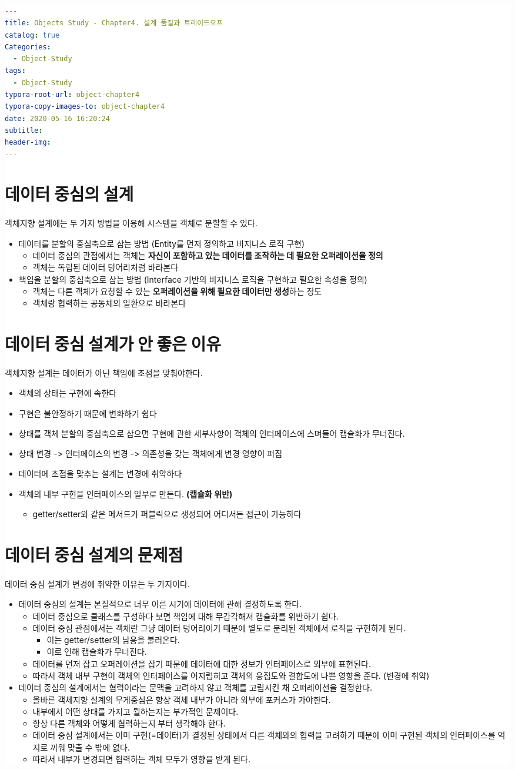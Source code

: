 ```yaml
---
title: Objects Study - Chapter4. 설계 품질과 트레이드오프
catalog: true
Categories:
  - Object-Study
tags:
  - Object-Study
typora-root-url: object-chapter4
typora-copy-images-to: object-chapter4
date: 2020-05-16 16:20:24
subtitle:
header-img:
---
```


# 데이터 중심의 설계
객체지향 설계에는 두 가지 방법을 이용해 시스템을 객체로 분할할 수 있다.  
*  데이터를 분할의 중심축으로 삼는 방법 (Entity를 먼저 정의하고 비지니스 로직 구현)
   *  데이터 중심의 관점에서는 객체는 **자신이 포함하고 있는 데이터를 조작하는 데 필요한 오퍼레이션을 정의**
   *  객체는 독립된 데이터 덩어리처럼 바라본다
* 책임을 분할의 중심축으로 삼는 방법 (Interface 기반의 비지니스 로직을 구현하고 필요한 속성을 정의)
  * 객체는 다른 객체가 요청할 수 있는 **오퍼레이션을 위해 필요한 데이터만 생성**하는 정도
  * 객체랑 협력하는 공동체의 일환으로 바라본다



# 데이터 중심 설계가 안 좋은 이유
객체지향 설계는 데이터가 아닌 책임에 초점을 맞춰야한다.  

* 객체의 상태는 구현에 속한다

* 구현은 불안정하기 때문에 변화하기 쉽다

* 상태를 객체 분할의 중심축으로 삼으면 구현에 관한 세부사항이 객체의 인터페이스에 스며들어 캡슐화가 무너진다. 

* 상태 변경 -> 인터페이스의 변경 -> 의존성을 갖는 객체에게 변경 영향이 퍼짐

* 데이터에 초점을 맞추는 설계는 변경에 취약하다

* 객체의 내부 구현을 인터페이스의 일부로 만든다. **(캡슐화 위반)**

  * getter/setter와 같은 메서드가 퍼블릭으로 생성되어 어디서든 접근이 가능하다




# 데이터 중심 설계의 문제점

데이터 중심 설계가 변경에 취약한 이유는 두 가지이다.

* 데이터 중심의 설계는 본질적으로 너무 이른 시기에 데이터에 관해 결정하도록 한다.
  * 데이터 중심으로 클래스를 구성하다 보면 책임에 대해 무감각해져 캡슐화를 위반하기 쉽다.
  * 데이터 중심 관점에서는 객체란 그냥 데이터 덩어리이기 때문에 별도로 분리된 객체에서 로직을 구현하게 된다.
    * 이는 getter/setter의 남용을 불러온다.
    * 이로 인해 캡슐화가 무너진다.
  * 데이터를 먼저 잡고 오퍼레이션을 잡기 때문에 데이터에 대한 정보가 인터페이스로 외부에 표현된다.
  * 따라서 객체 내부 구현이 객체의 인터페이스를 어지럽히고 객체의 응집도와 결합도에 나쁜 영향을 준다. (변경에 취약)
* 데이터 중심의 설계에서는 협력이라는 문맥을 고려하지 않고 객체를 고립시킨 채 오퍼레이션을 결정한다.
  * 올바른 객체지향 설계의 무게중심은 항상 객체 내부가 아니라 외부에 포커스가 가야한다.
  * 내부에서 어떤 상태를 가지고 뭘하는지는 부가적인 문제이다.
  * 항상 다른 객체와 어떻게 협력하는지 부터 생각해야 한다.
  * 데이터 중심 설계에서는 이미 구현(=데이터)가 결정된 상태에서 다른 객체와의 협력을 고려하기 때문에 이미 구현된 객체의 인터페이스를 억지로 끼워 맞출 수 밖에 없다.
  * 따라서 내부가 변경되면 협력하는 객체 모두가 영향을 받게 된다.
